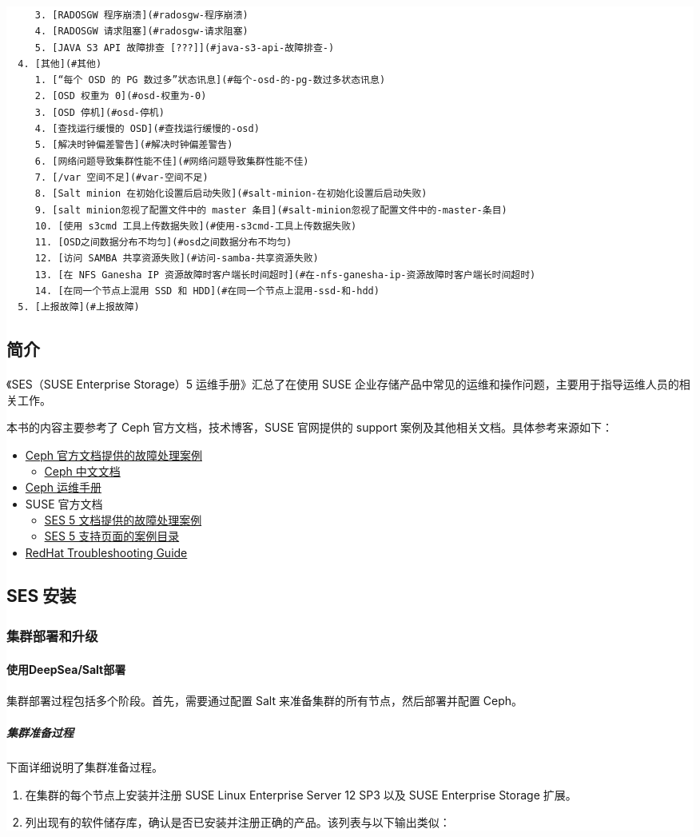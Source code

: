          3. [RADOSGW 程序崩溃](#radosgw-程序崩溃)
         4. [RADOSGW 请求阻塞](#radosgw-请求阻塞)
         5. [JAVA S3 API 故障排查 [???]](#java-s3-api-故障排查-)
      4. [其他](#其他)
         1. [“每个 OSD 的 PG 数过多”状态讯息](#每个-osd-的-pg-数过多状态讯息)
         2. [OSD 权重为 0](#osd-权重为-0)
         3. [OSD 停机](#osd-停机)
         4. [查找运行缓慢的 OSD](#查找运行缓慢的-osd)
         5. [解决时钟偏差警告](#解决时钟偏差警告)
         6. [网络问题导致集群性能不佳](#网络问题导致集群性能不佳)
         7. [/var 空间不足](#var-空间不足)
         8. [Salt minion 在初始化设置后启动失败](#salt-minion-在初始化设置后启动失败)
         9. [salt minion忽视了配置文件中的 master 条目](#salt-minion忽视了配置文件中的-master-条目)
         10. [使用 s3cmd 工具上传数据失败](#使用-s3cmd-工具上传数据失败)
         11. [OSD之间数据分布不均匀](#osd之间数据分布不均匀)
         12. [访问 SAMBA 共享资源失败](#访问-samba-共享资源失败)
         13. [在 NFS Ganesha IP 资源故障时客户端长时间超时](#在-nfs-ganesha-ip-资源故障时客户端长时间超时)
         14. [在同一个节点上混用 SSD 和 HDD](#在同一个节点上混用-ssd-和-hdd)
      5. [上报故障](#上报故障)


## 简介

《SES（SUSE Enterprise Storage）5 运维手册》汇总了在使用 SUSE 企业存储产品中常见的运维和操作问题，主要用于指导运维人员的相关工作。

本书的内容主要参考了 Ceph 官方文档，技术博客，SUSE 官网提供的 support 案例及其他相关文档。具体参考来源如下：

- [Ceph 官方文档提供的故障处理案例](http://docs.ceph.com/docs/master/rados/troubleshooting/)
    - [Ceph 中文文档](http://docs.ceph.org.cn/)
- [Ceph 运维手册](https://lihaijing.gitbooks.io/ceph-handbook/content/)
- SUSE 官方文档
    - [SES 5 文档提供的故障处理案例](https://www.suse.com/documentation/suse-enterprise-storage-5/singlehtml/book_storage_admin/book_storage_admin.html#part.troubleshooting)
    - [SES 5 支持页面的案例目录](https://www.suse.com/zh-cn/support/kb/?id=SUSE_Enterprise_Storage&q=&doctype%5B%5D=&bu_suse=true&advanced=false&from=&to=&searchFor=all&sortby=relevance)
- [RedHat Troubleshooting Guide](https://access.redhat.com/documentation/en-us/red_hat_ceph_storage/3/html/troubleshooting_guide/)


## SES 安装

### 集群部署和升级

#### 使用DeepSea/Salt部署

集群部署过程包括多个阶段。首先，需要通过配置 Salt 来准备集群的所有节点，然后部署并配置 Ceph。

##### 集群准备过程

下面详细说明了集群准备过程。

1. 在集群的每个节点上安装并注册 SUSE Linux Enterprise Server 12 SP3 以及 SUSE Enterprise Storage 扩展。

2. 列出现有的软件储存库，确认是否已安装并注册正确的产品。该列表与以下输出类似：
